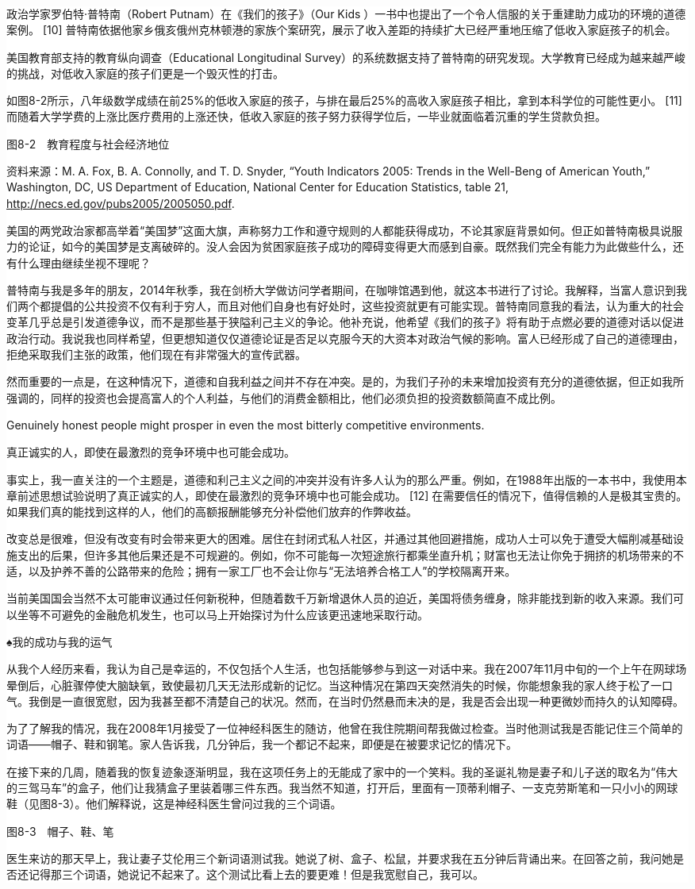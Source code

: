 政治学家罗伯特·普特南（Robert Putnam）在《我们的孩子》（Our Kids ）一书中也提出了一个令人信服的关于重建助力成功的环境的道德案例。 [10] 普特南依据他家乡俄亥俄州克林顿港的家族个案研究，展示了收入差距的持续扩大已经严重地压缩了低收入家庭孩子的机会。

美国教育部支持的教育纵向调查（Educational Longitudinal Survey）的系统数据支持了普特南的研究发现。大学教育已经成为越来越严峻的挑战，对低收入家庭的孩子们更是一个毁灭性的打击。

如图8-2所示，八年级数学成绩在前25%的低收入家庭的孩子，与排在最后25%的高收入家庭孩子相比，拿到本科学位的可能性更小。 [11] 而随着大学学费的上涨比医疗费用的上涨还快，低收入家庭的孩子努力获得学位后，一毕业就面临着沉重的学生贷款负担。



图8-2　教育程度与社会经济地位

资料来源：M. A. Fox, B. A. Connolly, and T. D. Snyder, “Youth Indicators 2005: Trends in the Well-Beng of American Youth,” Washington, DC, US Department of Education, National Center for Education Statistics, table 21, http://necs.ed.gov/pubs2005/2005050.pdf.

美国的两党政治家都高举着“美国梦”这面大旗，声称努力工作和遵守规则的人都能获得成功，不论其家庭背景如何。但正如普特南极具说服力的论证，如今的美国梦是支离破碎的。没人会因为贫困家庭孩子成功的障碍变得更大而感到自豪。既然我们完全有能力为此做些什么，还有什么理由继续坐视不理呢？

普特南与我是多年的朋友，2014年秋季，我在剑桥大学做访问学者期间，在咖啡馆遇到他，就这本书进行了讨论。我解释，当富人意识到我们两个都提倡的公共投资不仅有利于穷人，而且对他们自身也有好处时，这些投资就更有可能实现。普特南同意我的看法，认为重大的社会变革几乎总是引发道德争议，而不是那些基于狭隘利己主义的争论。他补充说，他希望《我们的孩子》将有助于点燃必要的道德对话以促进政治行动。我说我也同样希望，但更想知道仅仅道德论证是否足以克服今天的大资本对政治气候的影响。富人已经形成了自己的道德理由，拒绝采取我们主张的政策，他们现在有非常强大的宣传武器。

然而重要的一点是，在这种情况下，道德和自我利益之间并不存在冲突。是的，为我们子孙的未来增加投资有充分的道德依据，但正如我所强调的，同样的投资也会提高富人的个人利益，与他们的消费金额相比，他们必须负担的投资数额简直不成比例。



Genuinely honest people might prosper in even the most bitterly competitive environments.

真正诚实的人，即使在最激烈的竞争环境中也可能会成功。

事实上，我一直关注的一个主题是，道德和利己主义之间的冲突并没有许多人认为的那么严重。例如，在1988年出版的一本书中，我使用本章前述思想试验说明了真正诚实的人，即使在最激烈的竞争环境中也可能会成功。 [12] 在需要信任的情况下，值得信赖的人是极其宝贵的。如果我们真的能找到这样的人，他们的高额报酬能够充分补偿他们放弃的作弊收益。

改变总是很难，但没有改变有时会带来更大的困难。居住在封闭式私人社区，并通过其他回避措施，成功人士可以免于遭受大幅削减基础设施支出的后果，但许多其他后果还是不可规避的。例如，你不可能每一次短途旅行都乘坐直升机；财富也无法让你免于拥挤的机场带来的不适，以及护养不善的公路带来的危险；拥有一家工厂也不会让你与“无法培养合格工人”的学校隔离开来。

当前美国国会当然不太可能审议通过任何新税种，但随着数千万新增退休人员的迫近，美国将债务缠身，除非能找到新的收入来源。我们可以坐等不可避免的金融危机发生，也可以马上开始探讨为什么应该更迅速地采取行动。





♠我的成功与我的运气



从我个人经历来看，我认为自己是幸运的，不仅包括个人生活，也包括能够参与到这一对话中来。我在2007年11月中旬的一个上午在网球场晕倒后，心脏骤停使大脑缺氧，致使最初几天无法形成新的记忆。当这种情况在第四天突然消失的时候，你能想象我的家人终于松了一口气。我倒是一直很宽慰，因为我甚至都不清楚自己的状况。然而，在当时仍然悬而未决的是，我是否会出现一种更微妙而持久的认知障碍。

为了了解我的情况，我在2008年1月接受了一位神经科医生的随访，他曾在我住院期间帮我做过检查。当时他测试我是否能记住三个简单的词语——帽子、鞋和钢笔。家人告诉我，几分钟后，我一个都记不起来，即便是在被要求记忆的情况下。

在接下来的几周，随着我的恢复迹象逐渐明显，我在这项任务上的无能成了家中的一个笑料。我的圣诞礼物是妻子和儿子送的取名为“伟大的三驾马车”的盒子，他们让我猜盒子里装着哪三件东西。我当然不知道，打开后，里面有一顶蒂利帽子、一支克劳斯笔和一只小小的网球鞋（见图8-3）。他们解释说，这是神经科医生曾问过我的三个词语。



图8-3　帽子、鞋、笔

医生来访的那天早上，我让妻子艾伦用三个新词语测试我。她说了树、盒子、松鼠，并要求我在五分钟后背诵出来。在回答之前，我问她是否还记得那三个词语，她说记不起来了。这个测试比看上去的要更难！但是我宽慰自己，我可以。
